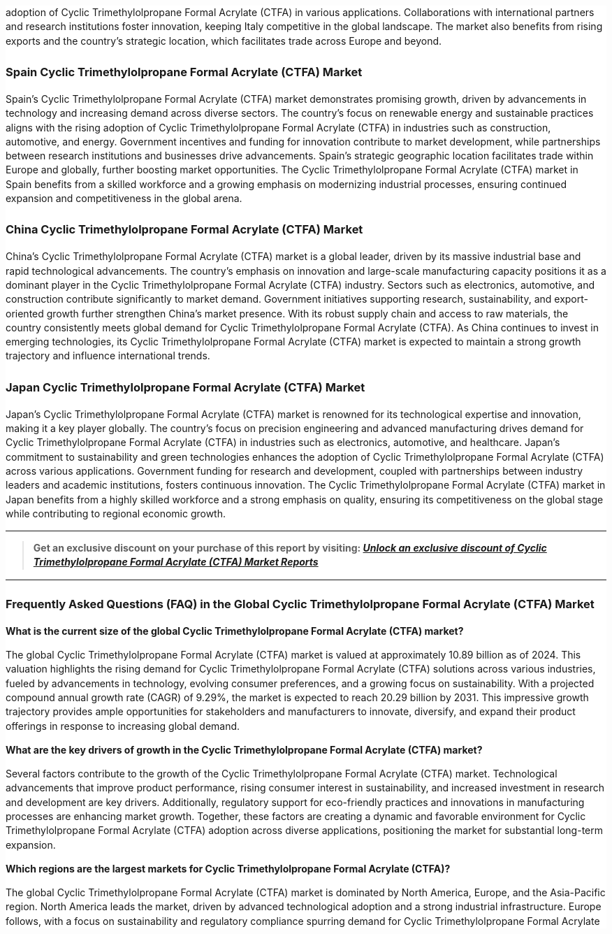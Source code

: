 adoption of Cyclic Trimethylolpropane Formal Acrylate (CTFA) in various applications. Collaborations with international partners and research institutions foster innovation, keeping Italy competitive in the global landscape. The market also benefits from rising exports and the country&rsquo;s strategic location, which facilitates trade across Europe and beyond.</p><h3>Spain Cyclic Trimethylolpropane Formal Acrylate (CTFA) Market</h3><p>Spain&rsquo;s Cyclic Trimethylolpropane Formal Acrylate (CTFA) market demonstrates promising growth, driven by advancements in technology and increasing demand across diverse sectors. The country&rsquo;s focus on renewable energy and sustainable practices aligns with the rising adoption of Cyclic Trimethylolpropane Formal Acrylate (CTFA) in industries such as construction, automotive, and energy. Government incentives and funding for innovation contribute to market development, while partnerships between research institutions and businesses drive advancements. Spain&rsquo;s strategic geographic location facilitates trade within Europe and globally, further boosting market opportunities. The Cyclic Trimethylolpropane Formal Acrylate (CTFA) market in Spain benefits from a skilled workforce and a growing emphasis on modernizing industrial processes, ensuring continued expansion and competitiveness in the global arena.</p><h3>China Cyclic Trimethylolpropane Formal Acrylate (CTFA) Market</h3><p>China&rsquo;s Cyclic Trimethylolpropane Formal Acrylate (CTFA) market is a global leader, driven by its massive industrial base and rapid technological advancements. The country&rsquo;s emphasis on innovation and large-scale manufacturing capacity positions it as a dominant player in the Cyclic Trimethylolpropane Formal Acrylate (CTFA) industry. Sectors such as electronics, automotive, and construction contribute significantly to market demand. Government initiatives supporting research, sustainability, and export-oriented growth further strengthen China&rsquo;s market presence. With its robust supply chain and access to raw materials, the country consistently meets global demand for Cyclic Trimethylolpropane Formal Acrylate (CTFA). As China continues to invest in emerging technologies, its Cyclic Trimethylolpropane Formal Acrylate (CTFA) market is expected to maintain a strong growth trajectory and influence international trends.</p><h3>Japan Cyclic Trimethylolpropane Formal Acrylate (CTFA) Market</h3><p>Japan&rsquo;s Cyclic Trimethylolpropane Formal Acrylate (CTFA) market is renowned for its technological expertise and innovation, making it a key player globally. The country&rsquo;s focus on precision engineering and advanced manufacturing drives demand for Cyclic Trimethylolpropane Formal Acrylate (CTFA) in industries such as electronics, automotive, and healthcare. Japan&rsquo;s commitment to sustainability and green technologies enhances the adoption of Cyclic Trimethylolpropane Formal Acrylate (CTFA) across various applications. Government funding for research and development, coupled with partnerships between industry leaders and academic institutions, fosters continuous innovation. The Cyclic Trimethylolpropane Formal Acrylate (CTFA) market in Japan benefits from a highly skilled workforce and a strong emphasis on quality, ensuring its competitiveness on the global stage while contributing to regional economic growth.</p><hr /><blockquote><p><strong>Get an exclusive discount on your purchase of this report by visiting: <em><a href="://marketresearchpulse.com/ask-for-discount/122939?utm_source=Github&amp;utm_medium=028">Unlock an exclusive discount of Cyclic Trimethylolpropane Formal Acrylate (CTFA) Market Reports</a></em>&nbsp;</strong></p></blockquote><hr /><h3>Frequently Asked Questions (FAQ) in the Global Cyclic Trimethylolpropane Formal Acrylate (CTFA) Market</h3><p><strong>What is the current size of the global Cyclic Trimethylolpropane Formal Acrylate (CTFA) market?</strong></p><p>The global Cyclic Trimethylolpropane Formal Acrylate (CTFA) market is valued at approximately 10.89 billion as of 2024. This valuation highlights the rising demand for Cyclic Trimethylolpropane Formal Acrylate (CTFA) solutions across various industries, fueled by advancements in technology, evolving consumer preferences, and a growing focus on sustainability. With a projected compound annual growth rate (CAGR) of 9.29%, the market is expected to reach 20.29 billion by 2031. This impressive growth trajectory provides ample opportunities for stakeholders and manufacturers to innovate, diversify, and expand their product offerings in response to increasing global demand.</p><p><strong>What are the key drivers of growth in the Cyclic Trimethylolpropane Formal Acrylate (CTFA) market?</strong></p><p>Several factors contribute to the growth of the Cyclic Trimethylolpropane Formal Acrylate (CTFA) market. Technological advancements that improve product performance, rising consumer interest in sustainability, and increased investment in research and development are key drivers. Additionally, regulatory support for eco-friendly practices and innovations in manufacturing processes are enhancing market growth. Together, these factors are creating a dynamic and favorable environment for Cyclic Trimethylolpropane Formal Acrylate (CTFA) adoption across diverse applications, positioning the market for substantial long-term expansion.</p><p><strong>Which regions are the largest markets for Cyclic Trimethylolpropane Formal Acrylate (CTFA)?</strong></p><p>The global Cyclic Trimethylolpropane Formal Acrylate (CTFA) market is dominated by North America, Europe, and the Asia-Pacific region. North America leads the market, driven by advanced technological adoption and a strong industrial infrastructure. Europe follows, with a focus on sustainability and regulatory compliance spurring demand for Cyclic Trimethylolpropane Formal Acrylate